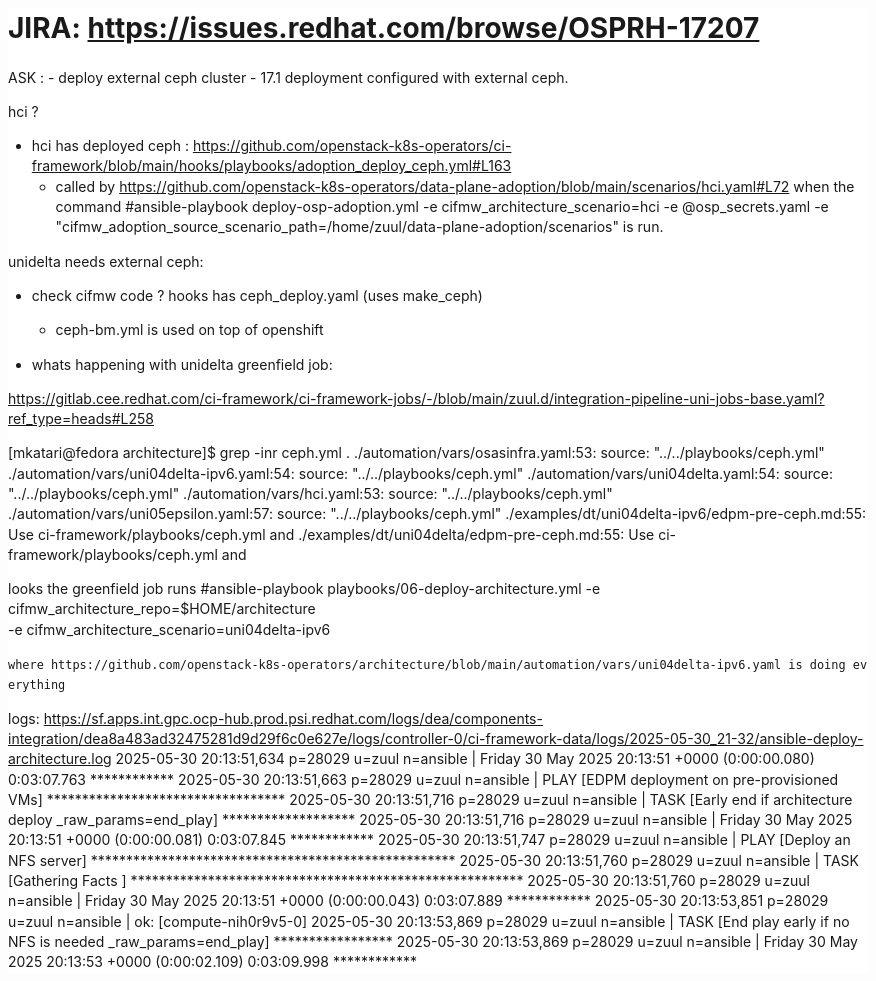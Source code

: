# JIRA: https://issues.redhat.com/browse/OSPRH-17207

ASK :  - deploy external ceph cluster
       - 17.1 deployment configured with external ceph.

hci ?
  - hci has deployed ceph : https://github.com/openstack-k8s-operators/ci-framework/blob/main/hooks/playbooks/adoption_deploy_ceph.yml#L163
      - called by https://github.com/openstack-k8s-operators/data-plane-adoption/blob/main/scenarios/hci.yaml#L72
        when the command #ansible-playbook deploy-osp-adoption.yml -e cifmw_architecture_scenario=hci -e @osp_secrets.yaml -e "cifmw_adoption_source_scenario_path=/home/zuul/data-plane-adoption/scenarios" is run.


unidelta needs external ceph:
  - check cifmw code ?
     hooks has ceph_deploy.yaml (uses make_ceph)
       -  ceph-bm.yml is used on top of openshift
  
  - whats happening with unidelta greenfield job:

  https://gitlab.cee.redhat.com/ci-framework/ci-framework-jobs/-/blob/main/zuul.d/integration-pipeline-uni-jobs-base.yaml?ref_type=heads#L258


[mkatari@fedora architecture]$ grep -inr ceph.yml .
./automation/vars/osasinfra.yaml:53:            source: "../../playbooks/ceph.yml"
./automation/vars/uni04delta-ipv6.yaml:54:            source: "../../playbooks/ceph.yml"
./automation/vars/uni04delta.yaml:54:            source: "../../playbooks/ceph.yml"
./automation/vars/hci.yaml:53:            source: "../../playbooks/ceph.yml"
./automation/vars/uni05epsilon.yaml:57:            source: "../../playbooks/ceph.yml"
./examples/dt/uni04delta-ipv6/edpm-pre-ceph.md:55:    Use ci-framework/playbooks/ceph.yml and
./examples/dt/uni04delta/edpm-pre-ceph.md:55:    Use ci-framework/playbooks/ceph.yml and

 looks the greenfield job runs 
   #ansible-playbook playbooks/06-deploy-architecture.yml -e cifmw_architecture_repo=$HOME/architecture \
                  -e cifmw_architecture_scenario=uni04delta-ipv6
  
    where https://github.com/openstack-k8s-operators/architecture/blob/main/automation/vars/uni04delta-ipv6.yaml is doing everything





   logs: https://sf.apps.int.gpc.ocp-hub.prod.psi.redhat.com/logs/dea/components-integration/dea8a483ad32475281d9d29f6c0e627e/logs/controller-0/ci-framework-data/logs/2025-05-30_21-32/ansible-deploy-architecture.log
   2025-05-30 20:13:51,634 p=28029 u=zuul n=ansible | Friday 30 May 2025  20:13:51 +0000 (0:00:00.080)       0:03:07.763 ************ 
2025-05-30 20:13:51,663 p=28029 u=zuul n=ansible | PLAY [EDPM deployment on pre-provisioned VMs] **********************************
2025-05-30 20:13:51,716 p=28029 u=zuul n=ansible | TASK [Early end if architecture deploy _raw_params=end_play] *******************
2025-05-30 20:13:51,716 p=28029 u=zuul n=ansible | Friday 30 May 2025  20:13:51 +0000 (0:00:00.081)       0:03:07.845 ************ 
2025-05-30 20:13:51,747 p=28029 u=zuul n=ansible | PLAY [Deploy an NFS server] ****************************************************
2025-05-30 20:13:51,760 p=28029 u=zuul n=ansible | TASK [Gathering Facts ] ********************************************************
2025-05-30 20:13:51,760 p=28029 u=zuul n=ansible | Friday 30 May 2025  20:13:51 +0000 (0:00:00.043)       0:03:07.889 ************ 
2025-05-30 20:13:53,851 p=28029 u=zuul n=ansible | ok: [compute-nih0r9v5-0]
2025-05-30 20:13:53,869 p=28029 u=zuul n=ansible | TASK [End play early if no NFS is needed _raw_params=end_play] *****************
2025-05-30 20:13:53,869 p=28029 u=zuul n=ansible | Friday 30 May 2025  20:13:53 +0000 (0:00:02.109)       0:03:09.998 ************ 